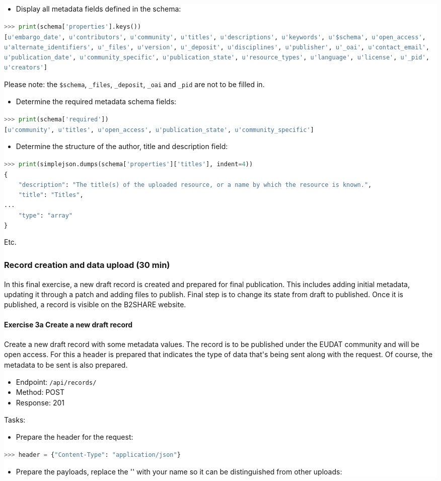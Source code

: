 - Display all metadata fields defined in the schema:

```python
>>> print(schema['properties'].keys())
[u'embargo_date', u'contributors', u'community', u'titles', u'descriptions', u'keywords', u'$schema', u'open_access', u'alternate_identifiers', u'_files', u'version', u'_deposit', u'disciplines', u'publisher', u'_oai', u'contact_email', u'publication_date', u'community_specific', u'publication_state', u'resource_types', u'language', u'license', u'_pid', u'creators']
```

Please note: the `$schema`, `_files`, `_deposit`, `_oai` and `_pid` are not to be filled in.

- Determine the required metadata schema fields:

```python
>>> print(schema['required'])
[u'community', u'titles', u'open_access', u'publication_state', u'community_specific']
```

- Determine the structure of the author, title and description field:

```python
>>> print(simplejson.dumps(schema['properties']['titles'], indent=4))
{
    "description": "The title(s) of the uploaded resource, or a name by which the resource is known.",
    "title": "Titles",
...
    "type": "array"
}
```

Etc.

### Record creation and data upload (30 min)
In this final exercise, a new draft record is created and prepared for final publication. This includes adding initial metadata, updating it through a patch and adding files to publish. Final step is to change its state from draft to published. Once it is published, a record is visible on the B2SHARE website.

#### Exercise 3a Create a new draft record
Create a new draft record with some metadata values. The record is to be published under the EUDAT community and will be open access. For this a header is prepared that indicates the type of data that's being sent along with the request. Of course, the metadata to be sent is also prepared.

- Endpoint: `/api/records/`
- Method: POST
- Response: 201

Tasks:
- Prepare the header for the request:

```python
>>> header = {"Content-Type": "application/json"}
```

- Prepare the payloads, replace the '<your name>' with your name so it can be distinguished from other uploads:
